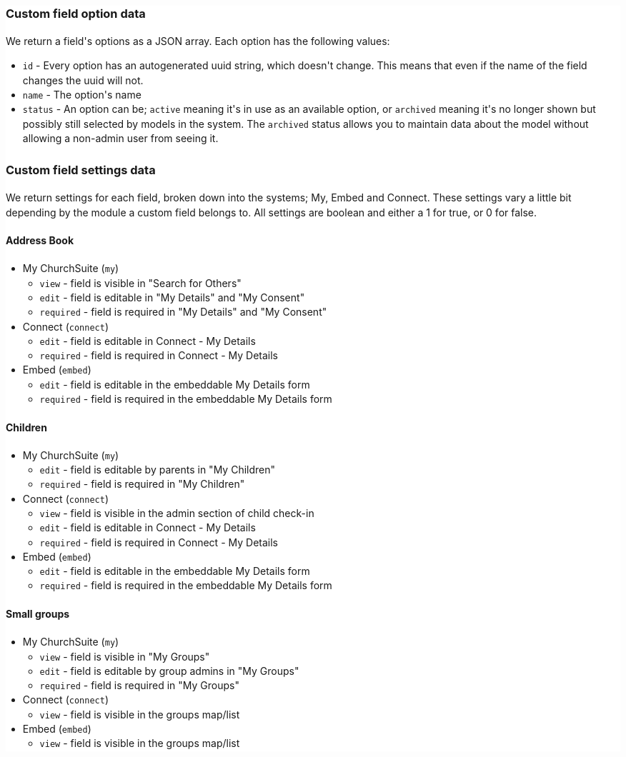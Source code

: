 ### Custom field option data

We return a field's options as a JSON array. Each option has the following values:

  * `id` - Every option has an autogenerated uuid string, which doesn't change. This means that even if the name of the field changes the uuid will not.
  * `name` - The option's name
  * `status` - An option can be; `active` meaning it's in use as an available option, or `archived` meaning it's no longer shown but possibly still selected by models in the system. The `archived` status allows you to maintain data about the model without allowing a non-admin user from seeing it.

### Custom field settings data

We return settings for each field, broken down into the systems; My, Embed and Connect. These settings vary a little bit depending by the module a custom field belongs to. All settings are boolean and either a 1 for true, or 0 for false.

#### Address Book

  * My ChurchSuite (`my`)
    * `view` - field is visible in "Search for Others"
    * `edit` - field is editable in "My Details" and "My Consent"
    * `required` - field is required in "My Details" and "My Consent"
  * Connect (`connect`)
    * `edit` - field is editable in Connect - My Details
    * `required` - field is required in Connect - My Details
  * Embed (`embed`)
    * `edit` - field is editable in the embeddable My Details form
    * `required` - field is required in the embeddable My Details form

#### Children

  * My ChurchSuite (`my`)
    * `edit` - field is editable by parents in "My Children"
    * `required` - field is required in "My Children"
  * Connect (`connect`)
    * `view` - field is visible in the admin section of child check-in
    * `edit` - field is editable in Connect - My Details
    * `required` - field is required in Connect - My Details
  * Embed (`embed`)
    * `edit` - field is editable in the embeddable My Details form
    * `required` - field is required in the embeddable My Details form

#### Small groups

  * My ChurchSuite (`my`)
    * `view` - field is visible in "My Groups"
    * `edit` - field is editable by group admins in "My Groups"
    * `required` - field is required in "My Groups"
  * Connect (`connect`)
    * `view` - field is visible in the groups map/list
  * Embed (`embed`)
    * `view` - field is visible in the groups map/list

